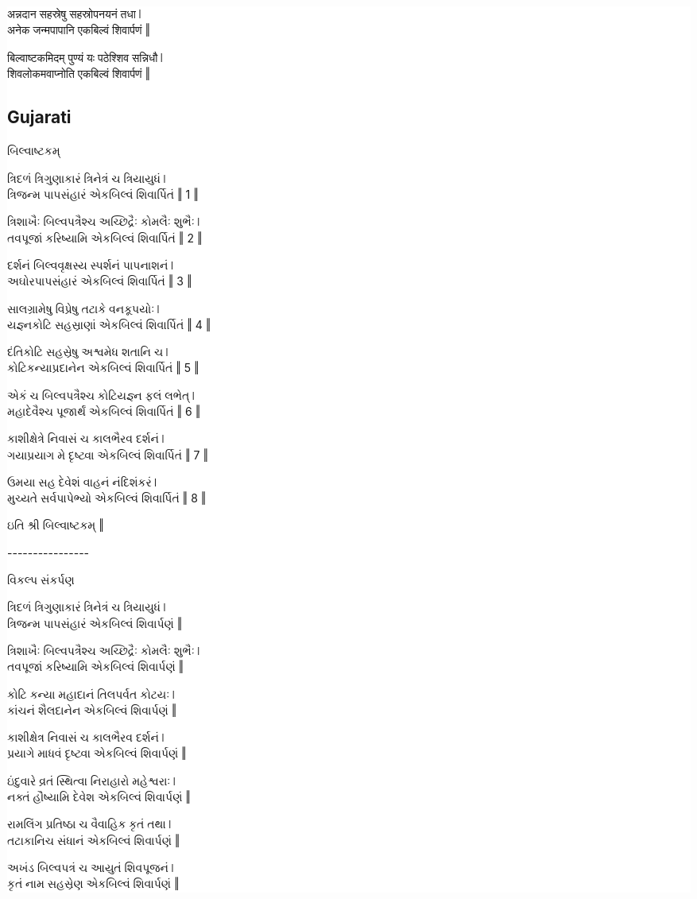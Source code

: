अन्नदान सहस्रेषु सहस्रोपनयनं तधा ❘  
अनेक जन्मपापानि एकबिल्वं शिवार्पणं ‖  

बिल्वाष्टकमिदम् पुण्यं यः पठेश्शिव सन्निधौ ❘  
शिवलोकमवाप्नोति एकबिल्वं शिवार्पणं ‖  


## Gujarati

બિલ્વાષ્ટકમ્  

ત્રિદળં ત્રિગુણાકારં ત્રિનેત્રં ચ ત્રિયાયુધં ❘  
ત્રિજન્મ પાપસંહારં એકબિલ્વં શિવાર્પિતં ‖ 1 ‖  

ત્રિશાખૈઃ બિલ્વપત્રૈશ્ચ અચ્છિદ્રૈઃ કોમલૈઃ શુભૈઃ ❘  
તવપૂજાં કરિષ્યામિ એકબિલ્વં શિવાર્પિતં ‖ 2 ‖  

દર્શનં બિલ્વવૃક્ષસ્ય સ્પર્શનં પાપનાશનં ❘  
અઘોરપાપસંહારં એકબિલ્વં શિવાર્પિતં ‖ 3 ‖  

સાલગ્રામેષુ વિપ્રેષુ તટાકે વનકૂપયોઃ ❘  
યજ્ઞ્નકોટિ સહસ્રાણાં એકબિલ્વં શિવાર્પિતં ‖ 4 ‖  

દંતિકોટિ સહસ્રેષુ અશ્વમેધ શતાનિ ચ ❘  
કોટિકન્યાપ્રદાનેન એકબિલ્વં શિવાર્પિતં ‖ 5 ‖  

એકં ચ બિલ્વપત્રૈશ્ચ કોટિયજ્ઞ્ન ફલં લભેત્ ❘  
મહાદેવૈશ્ચ પૂજાર્થં એકબિલ્વં શિવાર્પિતં ‖ 6 ‖  

કાશીક્ષેત્રે નિવાસં ચ કાલભૈરવ દર્શનં ❘  
ગયાપ્રયાગ મે દૃષ્ટ્વા એકબિલ્વં શિવાર્પિતં ‖ 7 ‖  

ઉમયા સહ દેવેશં વાહનં નંદિશંકરં ❘  
મુચ્યતે સર્વપાપેભ્યો એકબિલ્વં શિવાર્પિતં ‖ 8 ‖  

ઇતિ શ્રી બિલ્વાષ્ટકમ્ ‖  

\----------------  

વિકલ્પ સંકર્પણ  

ત્રિદળં ત્રિગુણાકારં ત્રિનેત્રં ચ ત્રિયાયુધં ❘  
ત્રિજન્મ પાપસંહારં એકબિલ્વં શિવાર્પણં ‖  

ત્રિશાખૈઃ બિલ્વપત્રૈશ્ચ અચ્છિદ્રૈઃ કોમલૈઃ શુભૈઃ ❘  
તવપૂજાં કરિષ્યામિ એકબિલ્વં શિવાર્પણં ‖  

કોટિ કન્યા મહાદાનં તિલપર્વત કોટયઃ ❘  
કાંચનં શૈલદાનેન એકબિલ્વં શિવાર્પણં ‖  

કાશીક્ષેત્ર નિવાસં ચ કાલભૈરવ દર્શનં ❘  
પ્રયાગે માધવં દૃષ્ટ્વા એકબિલ્વં શિવાર્પણં ‖  

ઇંદુવારે વ્રતં સ્થિત્વા નિરાહારો મહેશ્વરાઃ ❘  
નક્તં હૌષ્યામિ દેવેશ એકબિલ્વં શિવાર્પણં ‖  

રામલિંગ પ્રતિષ્ઠા ચ વૈવાહિક કૃતં તથા ❘  
તટાકાનિચ સંધાનં એકબિલ્વં શિવાર્પણં ‖  

અખંડ બિલ્વપત્રં ચ આયુતં શિવપૂજનં ❘  
કૃતં નામ સહસ્રેણ એકબિલ્વં શિવાર્પણં ‖  
